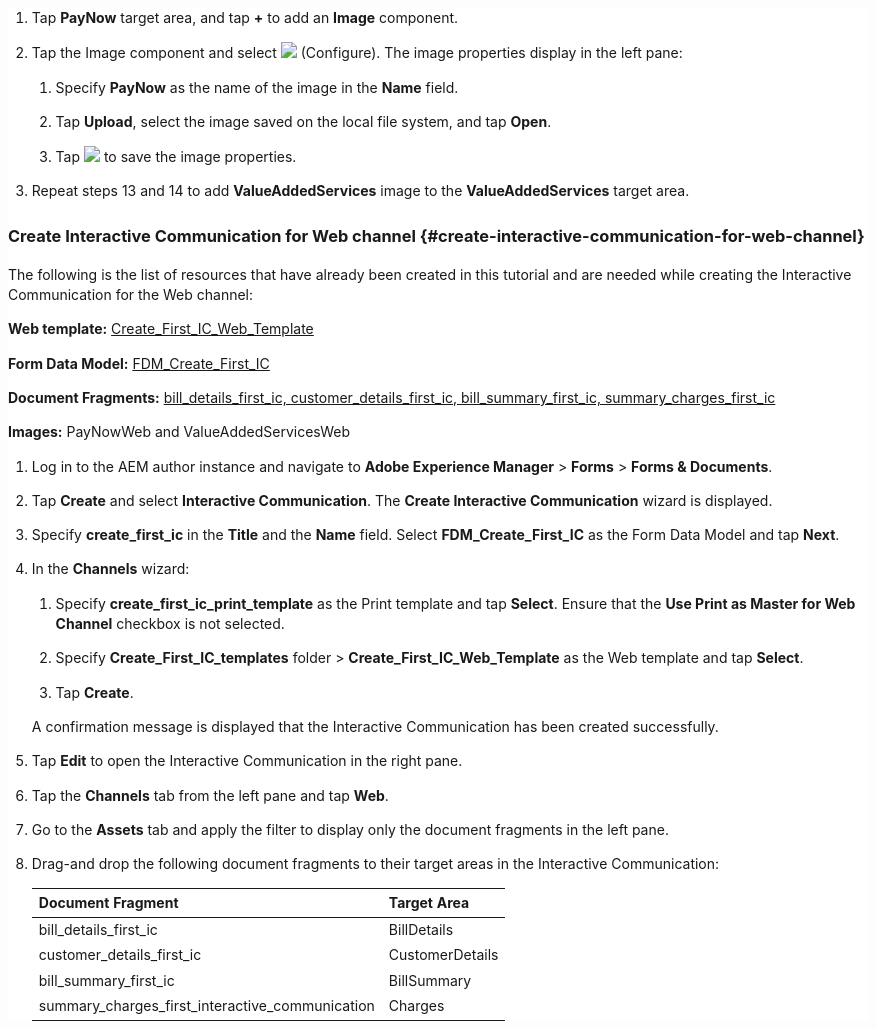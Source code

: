 1. Tap **PayNow** target area, and tap **+** to add an **Image** component.
1. Tap the Image component and select ![](https://helpx.adobe.com/content/dam/help/en/experience-manager/6-4/forms/using/configure_icon.png) (Configure). The image properties display in the left pane:

    1. Specify **PayNow** as the name of the image in the **Name** field.

    1. Tap **Upload**, select the image saved on the local file system, and tap **Open**.

    1. Tap ![](https://helpx.adobe.com/content/dam/help/en/experience-manager/6-4/forms/using/chart-component/Done_Icon.png) to save the image properties.

1. Repeat steps 13 and 14 to add **ValueAddedServices** image to the **ValueAddedServices** target area.

### Create Interactive Communication for Web channel {#create-interactive-communication-for-web-channel}

The following is the list of resources that have already been created in this tutorial and are needed while creating the Interactive Communication for the Web channel:

**Web template:** [Create_First_IC_Web_Template](../../forms/using/create-templates-print-web.md)

**Form Data Model:** [FDM_Create_First_IC](../../forms/using/create-form-data-model0.md)

**Document Fragments:** [bill_details_first_ic, customer_details_first_ic, bill_summary_first_ic, summary_charges_first_ic](../../forms/using/create-document-fragments.md)

**Images:** PayNowWeb and ValueAddedServicesWeb

1. Log in to the AEM author instance and navigate to **Adobe Experience Manager** &gt; **Forms** &gt; **Forms & Documents**.
1. Tap **Create** and select **Interactive Communication**. The **Create Interactive Communication** wizard is displayed.
1. Specify **create_first_ic** in the **Title** and the **Name** field. Select **FDM_Create_First_IC** as the Form Data Model and tap **Next**.
1. In the **Channels** wizard:

    1. Specify **create_first_ic_print_template** as the Print template and tap **Select**. Ensure that the **Use Print as Master for Web Channel** checkbox is not selected.

    1. Specify **Create_First_IC_templates** folder &gt; **Create_First_IC_Web_Template** as the Web template and tap **Select**.

    1. Tap **Create**.

   A confirmation message is displayed that the Interactive Communication has been created successfully.

1. Tap **Edit** to open the Interactive Communication in the right pane.
1. Tap the **Channels** tab from the left pane and tap **Web**.
1. Go to the **Assets** tab and apply the filter to display only the document fragments in the left pane.
1. Drag-and drop the following document fragments to their target areas in the Interactive Communication:

   | Document Fragment |Target Area |
   |---|---|
   | bill_details_first_ic |BillDetails |
   | customer_details_first_ic |CustomerDetails |
   | bill_summary_first_ic |BillSummary |
   | summary_charges_first_interactive_communication |Charges |
